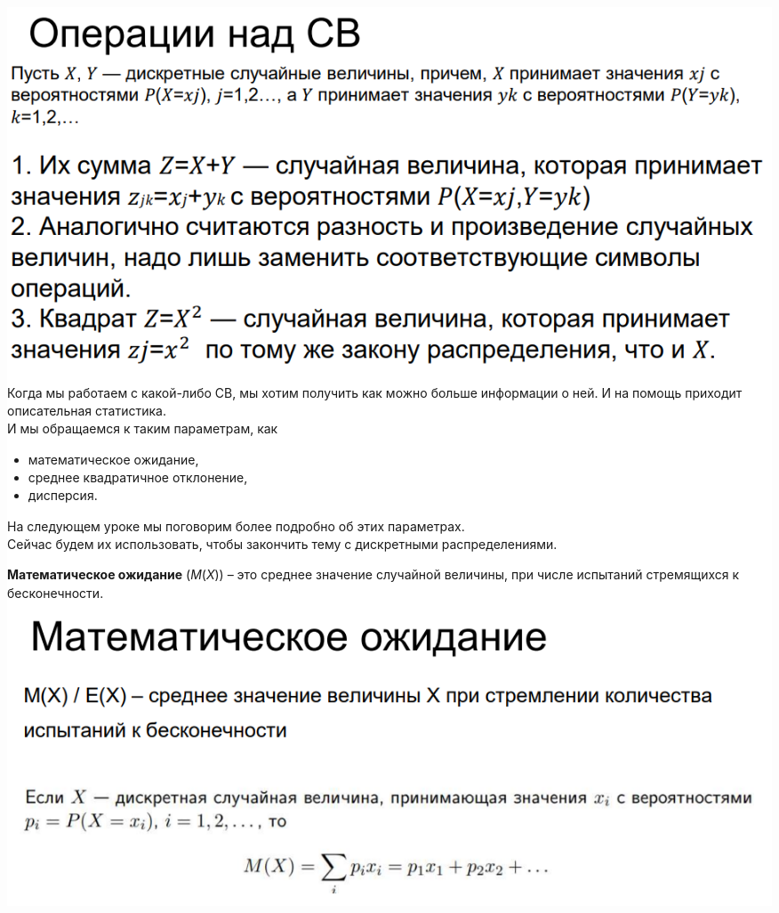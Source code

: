 ![Операции над СВ](/Pictures/002_030.PNG)



Когда мы работаем с какой-либо СВ, мы хотим получить как можно больше информации о ней. И на помощь приходит описательная статистика.<br> 
И мы обращаемся к таким параметрам, как
+ математическое ожидание,
+ среднее квадратичное отклонение,
+ дисперсия. 

На следующем уроке мы поговорим более подробно об этих параметрах.<br> 
Сейчас будем их использовать, чтобы закончить тему с дискретными распределениями.

__Математическое ожидание__ $(M(X))$ – это среднее значение случайной величины, при числе испытаний  стремящихся к бесконечности.

![Математическое ожидание](/Pictures/002_031.PNG)
